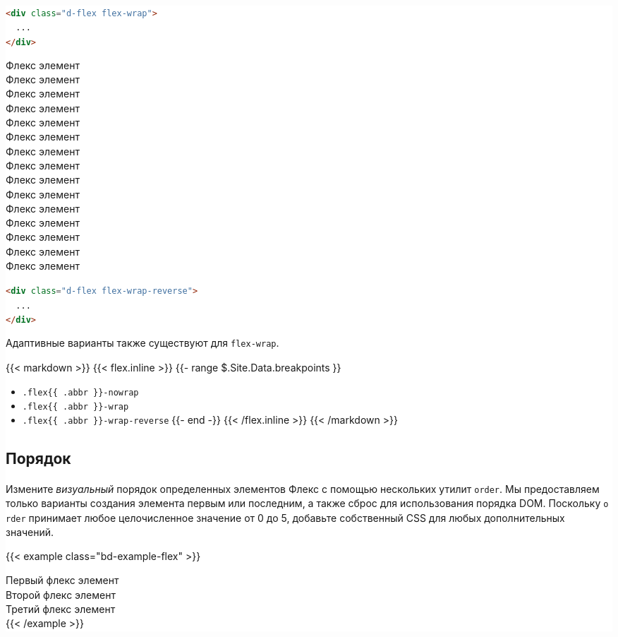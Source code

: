 ```html
<div class="d-flex flex-wrap">
  ...
</div>
```

<div class="bd-example bd-example-flex">
  <div class="d-flex flex-wrap-reverse">
    <div class="p-2">Флекс элемент</div>
    <div class="p-2">Флекс элемент</div>
    <div class="p-2">Флекс элемент</div>
    <div class="p-2">Флекс элемент</div>
    <div class="p-2">Флекс элемент</div>
    <div class="p-2">Флекс элемент</div>
    <div class="p-2">Флекс элемент</div>
    <div class="p-2">Флекс элемент</div>
    <div class="p-2">Флекс элемент</div>
    <div class="p-2">Флекс элемент</div>
    <div class="p-2">Флекс элемент</div>
    <div class="p-2">Флекс элемент</div>
    <div class="p-2">Флекс элемент</div>
    <div class="p-2">Флекс элемент</div>
    <div class="p-2">Флекс элемент</div>
  </div>
</div>

```html
<div class="d-flex flex-wrap-reverse">
  ...
</div>
```


Адаптивные варианты также существуют для `flex-wrap`.

{{< markdown >}}
{{< flex.inline >}}
{{- range $.Site.Data.breakpoints }}
- `.flex{{ .abbr }}-nowrap`
- `.flex{{ .abbr }}-wrap`
- `.flex{{ .abbr }}-wrap-reverse`
{{- end -}}
{{< /flex.inline >}}
{{< /markdown >}}

## Порядок

Измените _визуальный_ порядок определенных элементов Флекс с помощью нескольких утилит `order`. Мы предоставляем только варианты создания элемента первым или последним, а также сброс для использования порядка DOM. Поскольку `order` принимает любое целочисленное значение от 0 до 5, добавьте собственный CSS для любых дополнительных значений.

{{< example class="bd-example-flex" >}}
<div class="d-flex flex-nowrap">
  <div class="order-3 p-2">Первый флекс элемент</div>
  <div class="order-2 p-2">Второй флекс элемент</div>
  <div class="order-1 p-2">Третий флекс элемент</div>
</div>
{{< /example >}}
